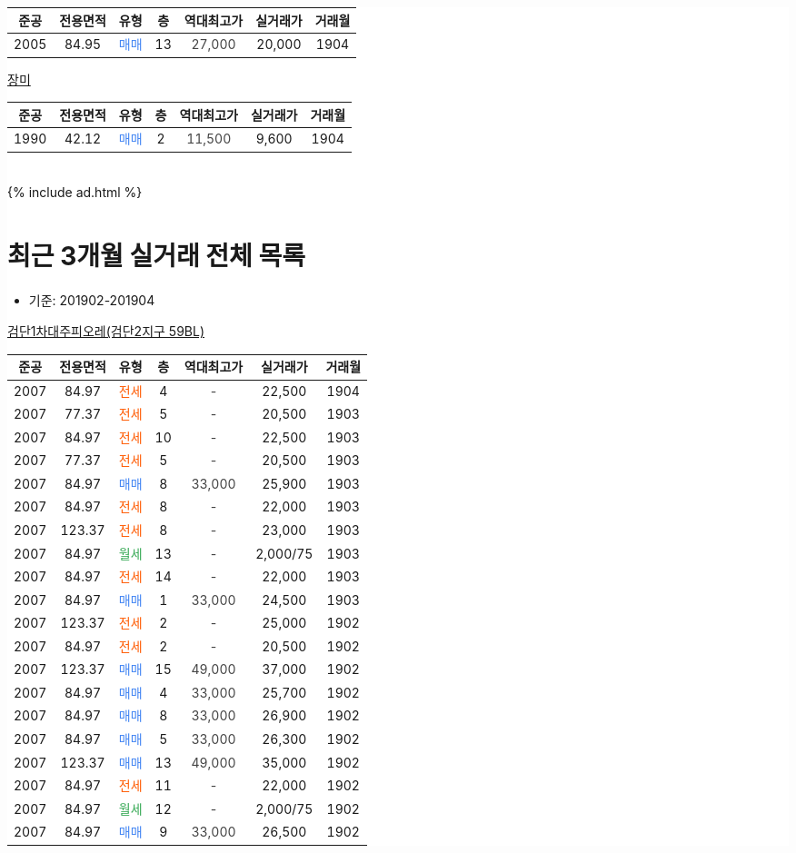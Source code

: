 |준공|전용면적|유형|층|역대최고가|실거래가|거래월|
|:---:|:---:|:---:|:---:|:---:|:---:|:---:|
|2005|84.95|<span style="color:#4285f3">매매</span>|13|<span style="color:#444444">27,000</span>|20,000|1904|

[장미](https://search.naver.com/search.naver?query=%EC%9D%B8%EC%B2%9C%EA%B4%91%EC%97%AD%EC%8B%9C+%EC%84%9C%EA%B5%AC+%EB%A7%88%EC%A0%84%EB%8F%99+%EC%9E%A5%EB%AF%B8)

|준공|전용면적|유형|층|역대최고가|실거래가|거래월|
|:---:|:---:|:---:|:---:|:---:|:---:|:---:|
|1990|42.12|<span style="color:#4285f3">매매</span>|2|<span style="color:#444444">11,500</span>|9,600|1904|


<br>
{% include ad.html %}
<br>

# 최근 3개월 실거래 전체 목록
* 기준: 201902-201904


[검단1차대주피오레(검단2지구 59BL)](https://search.naver.com/search.naver?query=%EC%9D%B8%EC%B2%9C%EA%B4%91%EC%97%AD%EC%8B%9C+%EC%84%9C%EA%B5%AC+%EB%A7%88%EC%A0%84%EB%8F%99+%EA%B2%80%EB%8B%A81%EC%B0%A8%EB%8C%80%EC%A3%BC%ED%94%BC%EC%98%A4%EB%A0%88%28%EA%B2%80%EB%8B%A82%EC%A7%80%EA%B5%AC+59BL%29)

|준공|전용면적|유형|층|역대최고가|실거래가|거래월|
|:---:|:---:|:---:|:---:|:---:|:---:|:---:|
|2007|84.97|<span style="color:#ff5a00">전세</span>|4|<span style="color:#444444">-</span>|22,500|1904|
|2007|77.37|<span style="color:#ff5a00">전세</span>|5|<span style="color:#444444">-</span>|20,500|1903|
|2007|84.97|<span style="color:#ff5a00">전세</span>|10|<span style="color:#444444">-</span>|22,500|1903|
|2007|77.37|<span style="color:#ff5a00">전세</span>|5|<span style="color:#444444">-</span>|20,500|1903|
|2007|84.97|<span style="color:#4285f3">매매</span>|8|<span style="color:#444444">33,000</span>|25,900|1903|
|2007|84.97|<span style="color:#ff5a00">전세</span>|8|<span style="color:#444444">-</span>|22,000|1903|
|2007|123.37|<span style="color:#ff5a00">전세</span>|8|<span style="color:#444444">-</span>|23,000|1903|
|2007|84.97|<span style="color:#34a853">월세</span>|13|<span style="color:#444444">-</span>|2,000/75|1903|
|2007|84.97|<span style="color:#ff5a00">전세</span>|14|<span style="color:#444444">-</span>|22,000|1903|
|2007|84.97|<span style="color:#4285f3">매매</span>|1|<span style="color:#444444">33,000</span>|24,500|1903|
|2007|123.37|<span style="color:#ff5a00">전세</span>|2|<span style="color:#444444">-</span>|25,000|1902|
|2007|84.97|<span style="color:#ff5a00">전세</span>|2|<span style="color:#444444">-</span>|20,500|1902|
|2007|123.37|<span style="color:#4285f3">매매</span>|15|<span style="color:#444444">49,000</span>|37,000|1902|
|2007|84.97|<span style="color:#4285f3">매매</span>|4|<span style="color:#444444">33,000</span>|25,700|1902|
|2007|84.97|<span style="color:#4285f3">매매</span>|8|<span style="color:#444444">33,000</span>|26,900|1902|
|2007|84.97|<span style="color:#4285f3">매매</span>|5|<span style="color:#444444">33,000</span>|26,300|1902|
|2007|123.37|<span style="color:#4285f3">매매</span>|13|<span style="color:#444444">49,000</span>|35,000|1902|
|2007|84.97|<span style="color:#ff5a00">전세</span>|11|<span style="color:#444444">-</span>|22,000|1902|
|2007|84.97|<span style="color:#34a853">월세</span>|12|<span style="color:#444444">-</span>|2,000/75|1902|
|2007|84.97|<span style="color:#4285f3">매매</span>|9|<span style="color:#444444">33,000</span>|26,500|1902|
